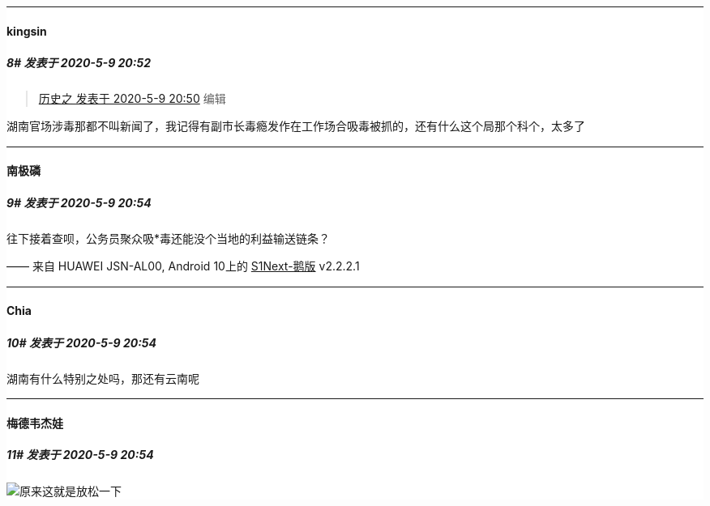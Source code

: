 *****

####  kingsin  
##### 8#       发表于 2020-5-9 20:52



<blockquote><a href="httphttps://bbs.saraba1st.com/2b/forum.php?mod=redirect&amp;goto=findpost&amp;pid=47360272&amp;ptid=1933713" target="_blank">历史之 发表于 2020-5-9 20:50</a>
编辑</blockquote>
湖南官场涉毒那都不叫新闻了，我记得有副市长毒瘾发作在工作场合吸毒被抓的，还有什么这个局那个科个，太多了







*****

####  南极磷  
##### 9#       发表于 2020-5-9 20:54




往下接着查呗，公务员聚众吸*毒还能没个当地的利益输送链条？

—— 来自 HUAWEI JSN-AL00, Android 10上的 [S1Next-鹅版](https://github.com/ykrank/S1-Next/releases) v2.2.2.1







*****

####  Chia  
##### 10#       发表于 2020-5-9 20:54




湖南有什么特别之处吗，那还有云南呢







*****

####  梅德韦杰娃  
##### 11#       发表于 2020-5-9 20:54



<img src="https://static.saraba1st.com/image/smiley/face2017/044.png" referrerpolicy="no-referrer">原来这就是放松一下






